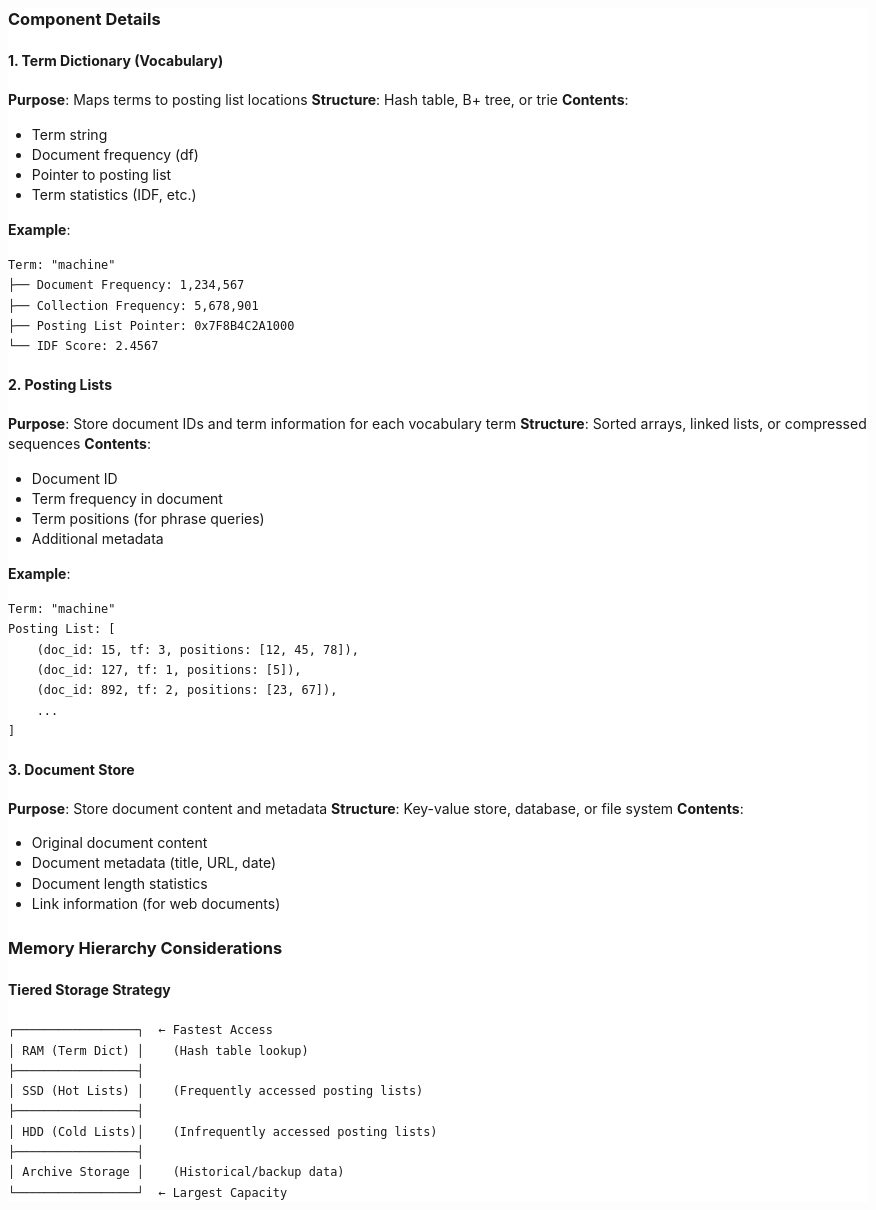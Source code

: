 ### Component Details

#### **1. Term Dictionary (Vocabulary)**
**Purpose**: Maps terms to posting list locations
**Structure**: Hash table, B+ tree, or trie
**Contents**: 
- Term string
- Document frequency (df)
- Pointer to posting list
- Term statistics (IDF, etc.)

**Example**:
```
Term: "machine"
├── Document Frequency: 1,234,567
├── Collection Frequency: 5,678,901
├── Posting List Pointer: 0x7F8B4C2A1000
└── IDF Score: 2.4567
```

#### **2. Posting Lists**
**Purpose**: Store document IDs and term information for each vocabulary term
**Structure**: Sorted arrays, linked lists, or compressed sequences
**Contents**:
- Document ID
- Term frequency in document
- Term positions (for phrase queries)
- Additional metadata

**Example**:
```
Term: "machine"
Posting List: [
    (doc_id: 15, tf: 3, positions: [12, 45, 78]),
    (doc_id: 127, tf: 1, positions: [5]),
    (doc_id: 892, tf: 2, positions: [23, 67]),
    ...
]
```

#### **3. Document Store**
**Purpose**: Store document content and metadata
**Structure**: Key-value store, database, or file system
**Contents**:
- Original document content
- Document metadata (title, URL, date)
- Document length statistics
- Link information (for web documents)

### Memory Hierarchy Considerations

#### **Tiered Storage Strategy**
```
┌─────────────────┐  ← Fastest Access
│ RAM (Term Dict) │    (Hash table lookup)
├─────────────────┤
│ SSD (Hot Lists) │    (Frequently accessed posting lists)
├─────────────────┤  
│ HDD (Cold Lists)│    (Infrequently accessed posting lists)
├─────────────────┤
│ Archive Storage │    (Historical/backup data)
└─────────────────┘  ← Largest Capacity
```
